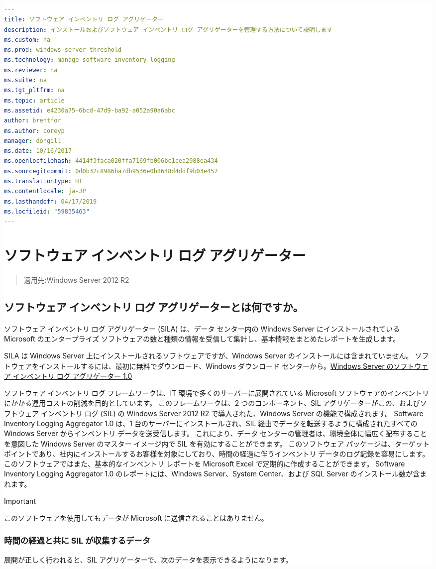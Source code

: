```yaml
---
title: ソフトウェア インベントリ ログ アグリゲーター
description: インストールおよびソフトウェア インベントリ ログ アグリゲーターを管理する方法について説明します
ms.custom: na
ms.prod: windows-server-threshold
ms.technology: manage-software-inventory-logging
ms.reviewer: na
ms.suite: na
ms.tgt_pltfrm: na
ms.topic: article
ms.assetid: e4230a75-6bcd-47d9-ba92-a052a90a6abc
author: brentfor
ms.author: coreyp
manager: dongill
ms.date: 10/16/2017
ms.openlocfilehash: 4414f3faca020ffa7169fb006bc1cea2988ea434
ms.sourcegitcommit: 0d0b32c8986ba7db9536e0b8648d4ddf9b03e452
ms.translationtype: HT
ms.contentlocale: ja-JP
ms.lasthandoff: 04/17/2019
ms.locfileid: "59835463"
---
```

# <a name="software-inventory-logging-aggregator"></a>ソフトウェア インベントリ ログ アグリゲーター

>適用先:Windows Server 2012 R2

## <a name="what-is-software-inventory-logging-aggregator"></a>ソフトウェア インベントリ ログ アグリゲーターとは何ですか。
ソフトウェア インベントリ ログ アグリゲーター (SILA) は、データ センター内の Windows Server にインストールされている Microsoft のエンタープライズ ソフトウェアの数と種類の情報を受信して集計し、基本情報をまとめたレポートを生成します。

SILA は Windows Server 上にインストールされるソフトウェアですが、Windows Server のインストールには含まれていません。 ソフトウェアをインストールするには、最初に無料でダウンロード、Windows ダウンロード センターから。[Windows Server のソフトウェア インベントリ ログ アグリゲーター 1.0](https://www.microsoft.com/en-us/download/details.aspx?id=49046)

ソフトウェア インベントリ ログ フレームワークは、IT 環境で多くのサーバーに展開されている Microsoft ソフトウェアのインベントリにかかる運用コストの削減を目的としています。 このフレームワークは、2 つのコンポーネント、SIL アグリゲーターがこの、およびソフトウェア インベントリ ログ (SIL) の Windows Server 2012 R2 で導入された、Windows Server の機能で構成されます。 Software Inventory Logging Aggregator 1.0 は、1 台のサーバーにインストールされ、SIL 経由でデータを転送するように構成されたすべての Windows Server からインベントリ データを送受信します。 これにより、データ センターの管理者は、環境全体に幅広く配布することを意図した Windows Server のマスター イメージ内で SIL を有効にすることができます。  このソフトウェア パッケージは、ターゲット ポイントであり、社内にインストールするお客様を対象にしており、時間の経過に伴うインベントリ データのログ記録を容易にします。 このソフトウェアではまた、基本的なインベントリ レポートを Microsoft Excel で定期的に作成することができます。 Software Inventory Logging Aggregator 1.0 のレポートには、Windows Server、System Center、および SQL Server のインストール数が含まれます。

> [!IMPORTANT]
> このソフトウェアを使用してもデータが Microsoft に送信されることはありません。

### <a name="data-sil-collects-over-time"></a>時間の経過と共に SIL が収集するデータ
展開が正しく行われると、SIL アグリゲーターで、次のデータを表示できるようになります。
